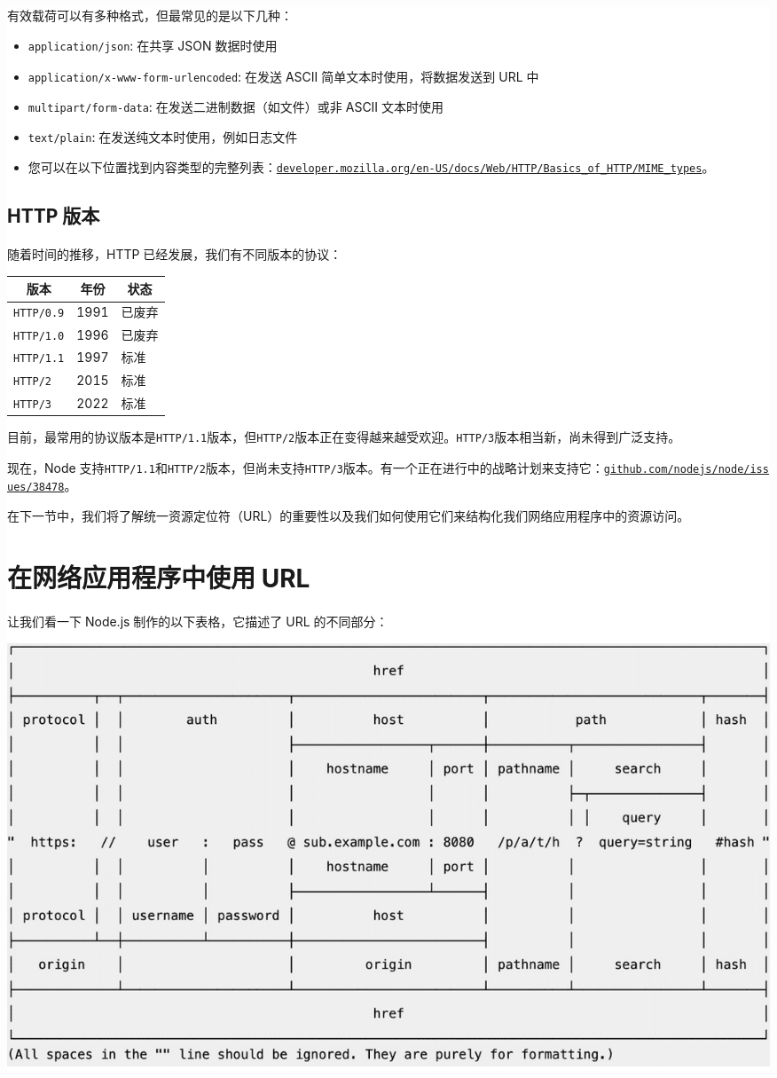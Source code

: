 有效载荷可以有多种格式，但最常见的是以下几种：

+   `application/json`: 在共享 JSON 数据时使用

+   `application/x-www-form-urlencoded`: 在发送 ASCII 简单文本时使用，将数据发送到 URL 中

+   `multipart/form-data`: 在发送二进制数据（如文件）或非 ASCII 文本时使用

+   `text/plain`: 在发送纯文本时使用，例如日志文件

+   您可以在以下位置找到内容类型的完整列表：[`developer.mozilla.org/en-US/docs/Web/HTTP/Basics_of_HTTP/MIME_types`](https://developer.mozilla.org/en-US/docs/Web/HTTP/Basics_of_HTTP/MIME_types)。

## HTTP 版本

随着时间的推移，HTTP 已经发展，我们有不同版本的协议：

| **版本** | **年份** | **状态** |
| --- | --- | --- |
| `HTTP/0.9` | 1991 | 已废弃 |
| `HTTP/1.0` | 1996 | 已废弃 |
| `HTTP/1.1` | 1997 | 标准 |
| `HTTP/2` | 2015 | 标准 |
| `HTTP/3` | 2022 | 标准 |

目前，最常用的协议版本是`HTTP/1.1`版本，但`HTTP/2`版本正在变得越来越受欢迎。`HTTP/3`版本相当新，尚未得到广泛支持。

现在，Node 支持`HTTP/1.1`和`HTTP/2`版本，但尚未支持`HTTP/3`版本。有一个正在进行中的战略计划来支持它：[`github.com/nodejs/node/issues/38478`](https://github.com/nodejs/node/issues/38478)。

在下一节中，我们将了解统一资源定位符（URL）的重要性以及我们如何使用它们来结构化我们网络应用程序中的资源访问。

# 在网络应用程序中使用 URL

让我们看一下 Node.js 制作的以下表格，它描述了 URL 的不同部分：

![图 9.9 – 来自 Node.js 官方文档的 URL 结构。Node.js 贡献者的归属权和版权许可由 MIT 授权](img/B21678_09_09.jpg)
